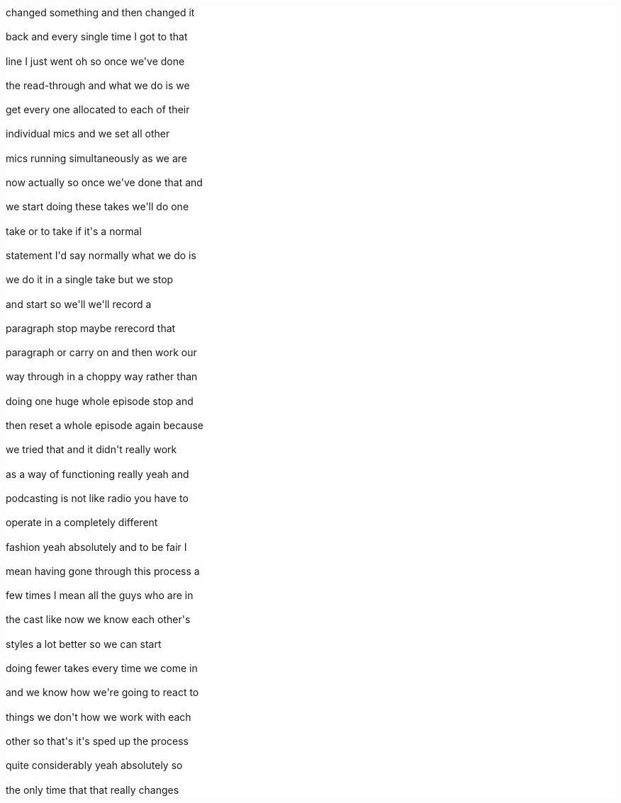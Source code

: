 changed something and then changed it

back and every single time I got to that

line I just went oh so once we've done

the read-through and what we do is we

get every one allocated to each of their

individual mics and we set all other

mics running simultaneously as we are

now actually so once we've done that and

we start doing these takes we'll do one

take or to take if it's a normal

statement I'd say normally what we do is

we do it in a single take but we stop

and start so we'll we'll record a

paragraph stop maybe rerecord that

paragraph or carry on and then work our

way through in a choppy way rather than

doing one huge whole episode stop and

then reset a whole episode again because

we tried that and it didn't really work

as a way of functioning really yeah and

podcasting is not like radio you have to

operate in a completely different

fashion yeah absolutely and to be fair I

mean having gone through this process a

few times I mean all the guys who are in

the cast like now we know each other's

styles a lot better so we can start

doing fewer takes every time we come in

and we know how we're going to react to

things we don't how we work with each

other so that's it's sped up the process

quite considerably yeah absolutely so

the only time that that really changes

